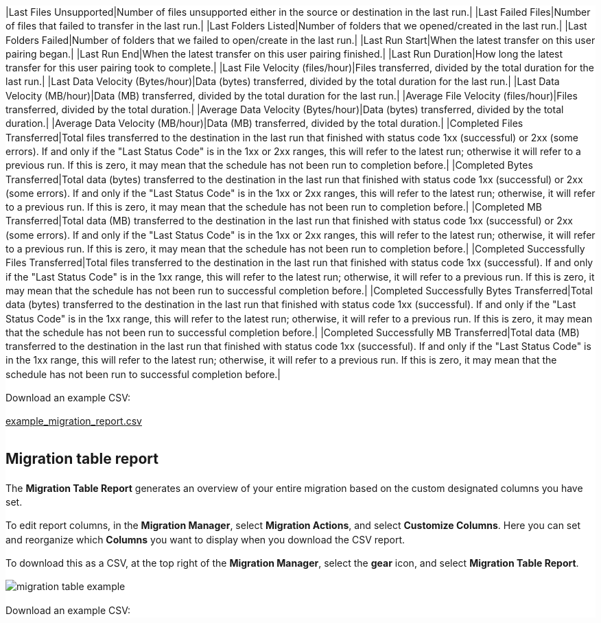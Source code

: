 |Last Files Unsupported|Number of files unsupported either in the source or destination in the last run.|
|Last Failed Files|Number of files that failed to transfer in the last run.|
|Last Folders Listed|Number of folders that we opened/created in the last run.|
|Last Folders Failed|Number of folders that we failed to open/create in the last run.|
|Last Run Start|When the latest transfer on this user pairing began.|
|Last Run End|When the latest transfer on this user pairing finished.|
|Last Run Duration|How long the latest transfer for this user pairing took to complete.|
|Last File Velocity (files/hour)|Files transferred, divided by the total duration for the last run.|
|Last Data Velocity (Bytes/hour)|Data (bytes) transferred, divided by the total duration for the last run.|
|Last Data Velocity (MB/hour)|Data (MB) transferred, divided by the total duration for the last run.|
|Average File Velocity (files/hour)|Files transferred, divided by the total duration.|
|Average Data Velocity (Bytes/hour)|Data (bytes) transferred, divided by the total duration.|
|Average Data Velocity (MB/hour)|Data (MB) transferred, divided by the total duration.|
|Completed Files Transferred|Total files transferred to the destination in the last run that finished with status code 1xx (successful) or 2xx (some errors). If and only if the "Last Status Code" is in the 1xx or 2xx ranges, this will refer to the latest run; otherwise it will refer to a previous run. If this is zero, it may mean that the schedule has not been run to completion before.|
|Completed Bytes Transferred|Total data (bytes) transferred to the destination in the last run that finished with status code 1xx (successful) or 2xx (some errors).  If and only if the "Last Status Code" is in the 1xx or 2xx ranges, this will refer to the latest run; otherwise, it will refer to a previous run. If this is zero, it may mean that the schedule has not been run to completion before.|
|Completed MB Transferred|Total data (MB) transferred to the destination in the last run that finished with status code 1xx (successful) or 2xx (some errors). If and only if the "Last Status Code" is in the 1xx or 2xx ranges, this will refer to the latest run; otherwise, it will refer to a previous run. If this is zero, it may mean that the schedule has not been run to completion before.|
|Completed Successfully Files Transferred|Total files transferred to the destination in the last run that finished with status code 1xx (successful). If and only if the "Last Status Code" is in the 1xx range, this will refer to the latest run; otherwise, it will refer to a previous run. If this is zero, it may mean that the schedule has not been run to successful completion before.|
|Completed Successfully Bytes Transferred|Total data (bytes) transferred to the destination in the last run that finished with status code 1xx (successful). If and only if the "Last Status Code" is in the 1xx range, this will refer to the latest run; otherwise, it will refer to a previous run. If this is zero, it may mean that the schedule has not been run to successful completion before.|
|Completed Successfully MB Transferred|Total data (MB) transferred to the destination in the last run that finished with status code 1xx (successful). If and only if the "Last Status Code" is in the 1xx range, this will refer to the latest run; otherwise, it will refer to a previous run. If this is zero, it may mean that the schedule has not been run to successful completion before.|

Download an example CSV:

[example_migration_report.csv](https://github.com/MicrosoftDocs/OfficeDocs-SharePoint/blob/public/migration/downloads/example_migration_report%20.csv)

## Migration table report

The **Migration Table Report** generates an overview of your entire migration based on the custom designated columns you have set.

To edit report columns, in the **Migration Manager**, select **Migration Actions**, and select **Customize Columns**. Here you can set and reorganize which **Columns** you want to display when you download the CSV report.

To download this as a CSV, at the top right of the **Migration Manager**, select the **gear** icon, and select **Migration Table Report**.

![migration table example](media/migration-table-example.png)

Download an example CSV:
